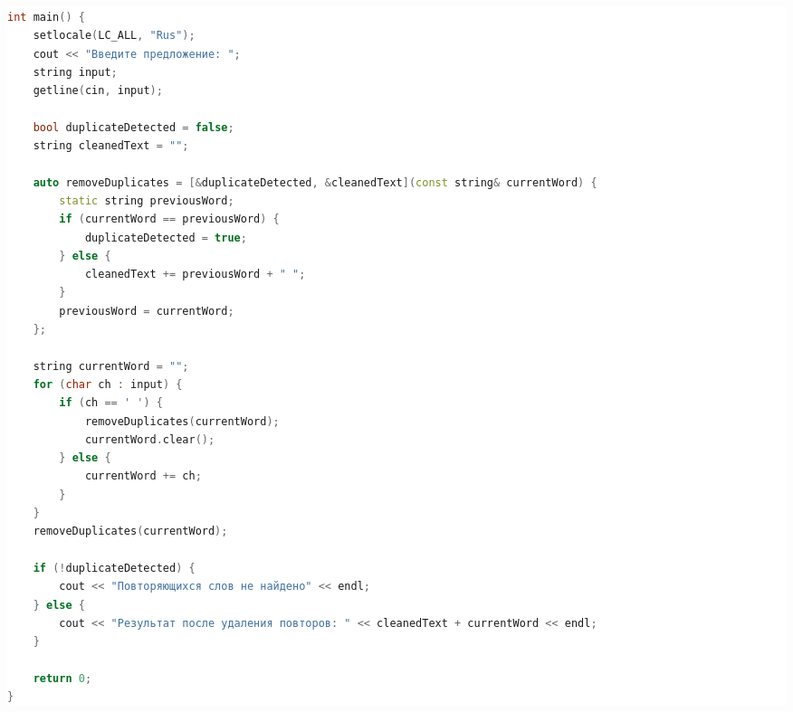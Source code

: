 ```cpp
int main() {
    setlocale(LC_ALL, "Rus");
    cout << "Введите предложение: ";
    string input;
    getline(cin, input);

    bool duplicateDetected = false;
    string cleanedText = "";

    auto removeDuplicates = [&duplicateDetected, &cleanedText](const string& currentWord) {
        static string previousWord;
        if (currentWord == previousWord) {
            duplicateDetected = true;
        } else {
            cleanedText += previousWord + " ";
        }
        previousWord = currentWord;
    };

    string currentWord = "";
    for (char ch : input) {
        if (ch == ' ') {
            removeDuplicates(currentWord);
            currentWord.clear();
        } else {
            currentWord += ch;
        }
    }
    removeDuplicates(currentWord);

    if (!duplicateDetected) {
        cout << "Повторяющихся слов не найдено" << endl;
    } else {
        cout << "Результат после удаления повторов: " << cleanedText + currentWord << endl;
    }

    return 0;
}

```